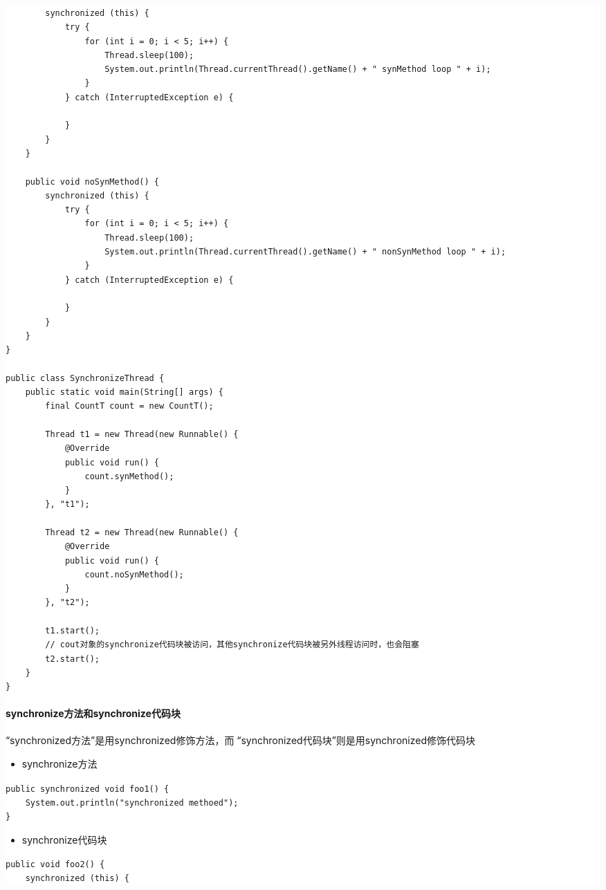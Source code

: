 ``` 
        synchronized (this) {
            try {
                for (int i = 0; i < 5; i++) {
                    Thread.sleep(100);
                    System.out.println(Thread.currentThread().getName() + " synMethod loop " + i);
                }
            } catch (InterruptedException e) {

            }
        }
    }

    public void noSynMethod() {
        synchronized (this) {
            try {
                for (int i = 0; i < 5; i++) {
                    Thread.sleep(100);
                    System.out.println(Thread.currentThread().getName() + " nonSynMethod loop " + i);
                }
            } catch (InterruptedException e) {

            }
        }
    }
}

public class SynchronizeThread {
    public static void main(String[] args) {
        final CountT count = new CountT();

        Thread t1 = new Thread(new Runnable() {
            @Override
            public void run() {
                count.synMethod();
            }
        }, "t1");

        Thread t2 = new Thread(new Runnable() {
            @Override
            public void run() {
                count.noSynMethod();
            }
        }, "t2");

        t1.start();
        // cout对象的synchronize代码块被访问，其他synchronize代码块被另外线程访问时，也会阻塞
        t2.start();
    }
}
```
#### synchronize方法和synchronize代码块
“synchronized方法”是用synchronized修饰方法，而 “synchronized代码块”则是用synchronized修饰代码块
- synchronize方法
``` 
public synchronized void foo1() {
    System.out.println("synchronized methoed");
}
```
- synchronize代码块
``` 
public void foo2() {
    synchronized (this) {
```